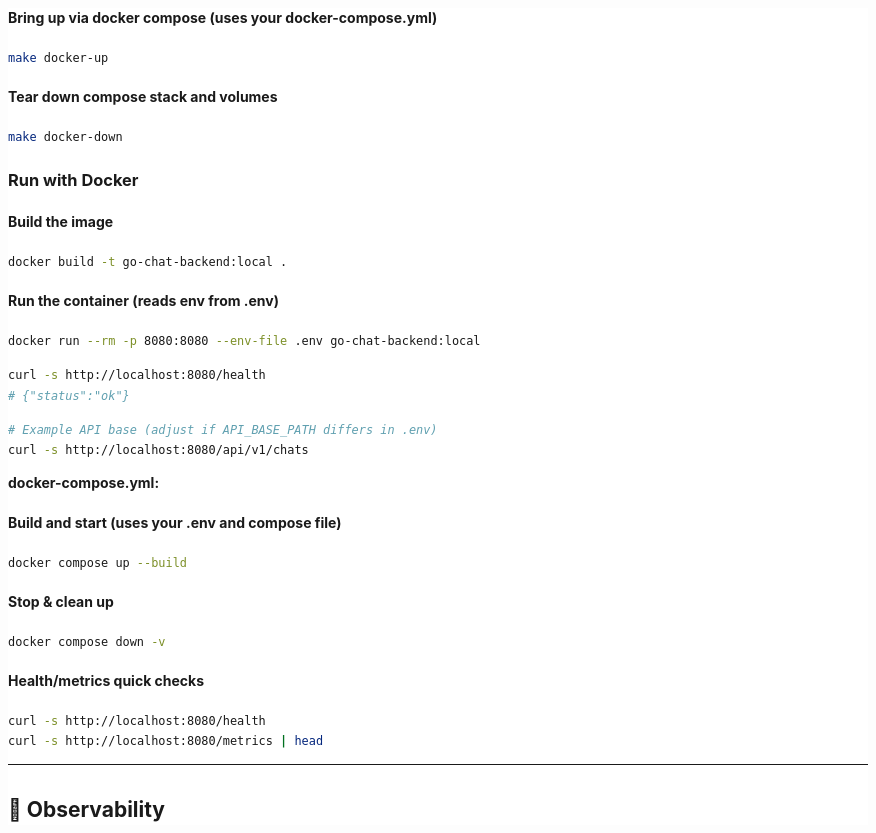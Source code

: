 #### Bring up via docker compose (uses your docker-compose.yml)
```bash
make docker-up
```

#### Tear down compose stack and volumes
```bash
make docker-down
```


### Run with Docker

#### Build the image
```bash
docker build -t go-chat-backend:local .
```

#### Run the container (reads env from .env)
```bash
docker run --rm -p 8080:8080 --env-file .env go-chat-backend:local
```

```bash
curl -s http://localhost:8080/health
# {"status":"ok"}
```

```bash
# Example API base (adjust if API_BASE_PATH differs in .env)
curl -s http://localhost:8080/api/v1/chats
```


**docker-compose.yml:**
#### Build and start (uses your .env and compose file)
```bash
docker compose up --build
```

#### Stop & clean up
```bash
docker compose down -v
```

#### Health/metrics quick checks
```bash
curl -s http://localhost:8080/health
curl -s http://localhost:8080/metrics | head
```

---

## 🔌 Observability
